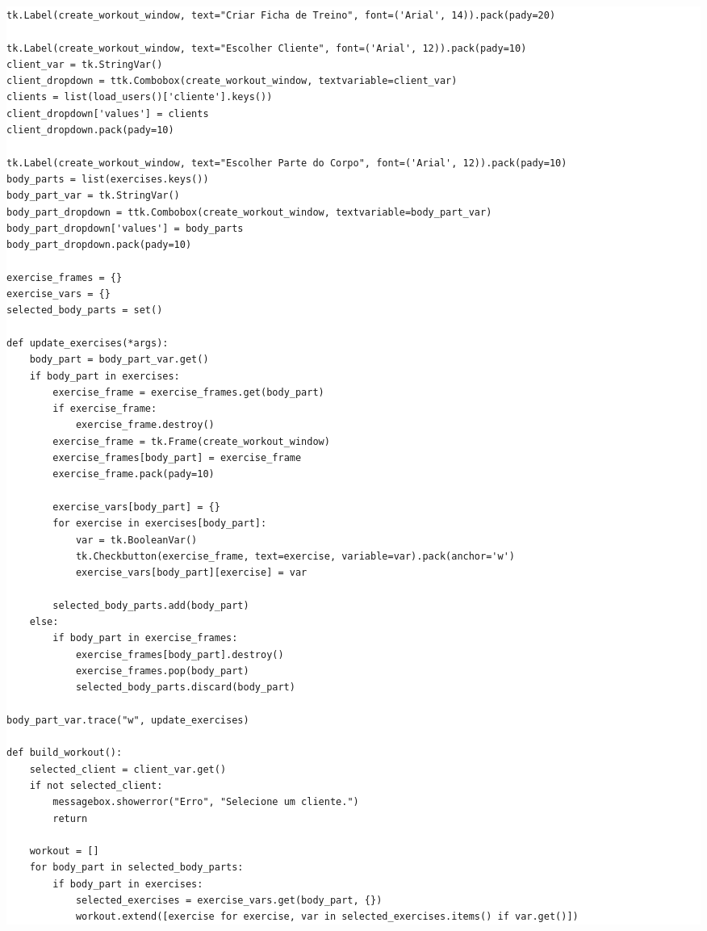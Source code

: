     tk.Label(create_workout_window, text="Criar Ficha de Treino", font=('Arial', 14)).pack(pady=20)

    tk.Label(create_workout_window, text="Escolher Cliente", font=('Arial', 12)).pack(pady=10)
    client_var = tk.StringVar()
    client_dropdown = ttk.Combobox(create_workout_window, textvariable=client_var)
    clients = list(load_users()['cliente'].keys())
    client_dropdown['values'] = clients
    client_dropdown.pack(pady=10)

    tk.Label(create_workout_window, text="Escolher Parte do Corpo", font=('Arial', 12)).pack(pady=10)
    body_parts = list(exercises.keys())
    body_part_var = tk.StringVar()
    body_part_dropdown = ttk.Combobox(create_workout_window, textvariable=body_part_var)
    body_part_dropdown['values'] = body_parts
    body_part_dropdown.pack(pady=10)

    exercise_frames = {}
    exercise_vars = {}
    selected_body_parts = set()

    def update_exercises(*args):
        body_part = body_part_var.get()
        if body_part in exercises:
            exercise_frame = exercise_frames.get(body_part)
            if exercise_frame:
                exercise_frame.destroy()
            exercise_frame = tk.Frame(create_workout_window)
            exercise_frames[body_part] = exercise_frame
            exercise_frame.pack(pady=10)

            exercise_vars[body_part] = {}
            for exercise in exercises[body_part]:
                var = tk.BooleanVar()
                tk.Checkbutton(exercise_frame, text=exercise, variable=var).pack(anchor='w')
                exercise_vars[body_part][exercise] = var

            selected_body_parts.add(body_part)
        else:
            if body_part in exercise_frames:
                exercise_frames[body_part].destroy()
                exercise_frames.pop(body_part)
                selected_body_parts.discard(body_part)

    body_part_var.trace("w", update_exercises)

    def build_workout():
        selected_client = client_var.get()
        if not selected_client:
            messagebox.showerror("Erro", "Selecione um cliente.")
            return
        
        workout = []
        for body_part in selected_body_parts:
            if body_part in exercises:
                selected_exercises = exercise_vars.get(body_part, {})
                workout.extend([exercise for exercise, var in selected_exercises.items() if var.get()])
